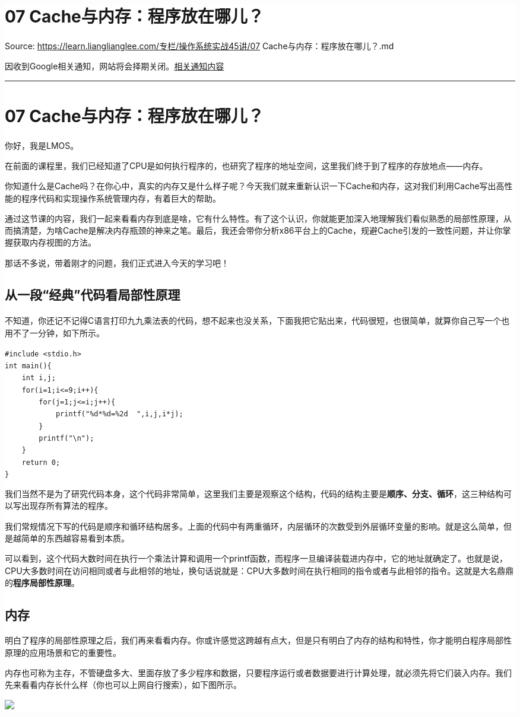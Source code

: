 # 07 Cache与内存：程序放在哪儿？ 

Source: https://learn.lianglianglee.com/专栏/操作系统实战45讲/07 Cache与内存：程序放在哪儿？.md

因收到Google相关通知，网站将会择期关闭。[相关通知内容](https://lumendatabase.org/notices/44265620)

---

# 07 Cache与内存：程序放在哪儿？

你好，我是LMOS。

在前面的课程里，我们已经知道了CPU是如何执行程序的，也研究了程序的地址空间，这里我们终于到了程序的存放地点——内存。

你知道什么是Cache吗？在你心中，真实的内存又是什么样子呢？今天我们就来重新认识一下Cache和内存，这对我们利用Cache写出高性能的程序代码和实现操作系统管理内存，有着巨大的帮助。

通过这节课的内容，我们一起来看看内存到底是啥，它有什么特性。有了这个认识，你就能更加深入地理解我们看似熟悉的局部性原理，从而搞清楚，为啥Cache是解决内存瓶颈的神来之笔。最后，我还会带你分析x86平台上的Cache，规避Cache引发的一致性问题，并让你掌握获取内存视图的方法。

那话不多说，带着刚才的问题，我们正式进入今天的学习吧！

## 从一段“经典”代码看局部性原理

不知道，你还记不记得C语言打印九九乘法表的代码，想不起来也没关系，下面我把它贴出来，代码很短，也很简单，就算你自己写一个也用不了一分钟，如下所示。

```
#include <stdio.h>
int main(){
    int i,j;
    for(i=1;i<=9;i++){        
        for(j=1;j<=i;j++){
            printf("%d*%d=%2d  ",i,j,i*j);
        }
        printf("\n");
    }
    return 0;
}

```

我们当然不是为了研究代码本身，这个代码非常简单，这里我们主要是观察这个结构，代码的结构主要是**顺序、分支、循环**，这三种结构可以写出现存所有算法的程序。

我们常规情况下写的代码是顺序和循环结构居多。上面的代码中有两重循环，内层循环的次数受到外层循环变量的影响。就是这么简单，但是越简单的东西越容易看到本质。

可以看到，这个代码大数时间在执行一个乘法计算和调用一个printf函数，而程序一旦编译装载进内存中，它的地址就确定了。也就是说，CPU大多数时间在访问相同或者与此相邻的地址，换句话说就是：CPU大多数时间在执行相同的指令或者与此相邻的指令。这就是大名鼎鼎的**程序局部性原理**。

## 内存

明白了程序的局部性原理之后，我们再来看看内存。你或许感觉这跨越有点大，但是只有明白了内存的结构和特性，你才能明白程序局部性原理的应用场景和它的重要性。

内存也可称为主存，不管硬盘多大、里面存放了多少程序和数据，只要程序运行或者数据要进行计算处理，就必须先将它们装入内存。我们先来看看内存长什么样（你也可以上网自行搜索），如下图所示。

![](assets/b6aafdccd59d402db6f4008efb8f205e.jpg)
